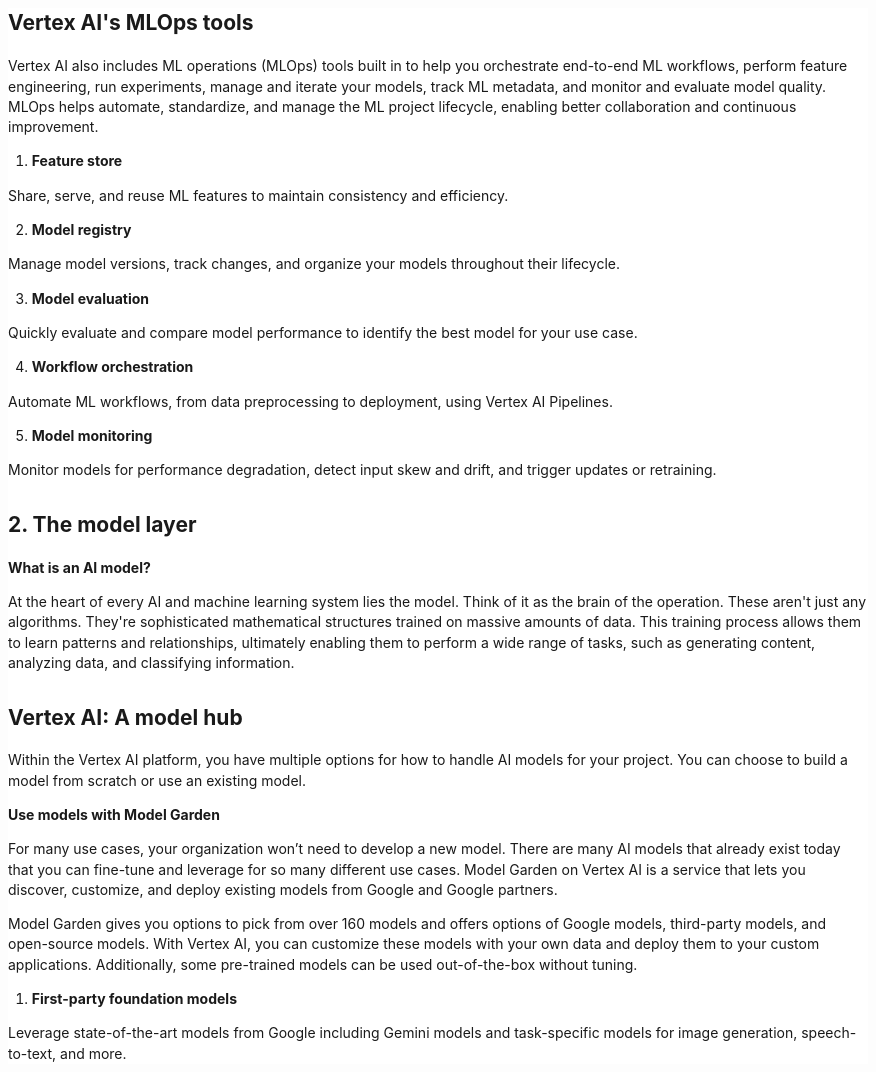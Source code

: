 ## Vertex AI's MLOps tools
Vertex AI also includes ML operations (MLOps) tools built in to help you orchestrate end-to-end ML workflows, perform feature engineering, run experiments, manage and iterate your models, track ML metadata, and monitor and evaluate model quality. MLOps helps automate, standardize, and manage the ML project lifecycle, enabling better collaboration and continuous improvement.

1. **Feature store**

Share, serve, and reuse ML features to maintain consistency and efficiency.

2. **Model registry**

Manage model versions, track changes, and organize your models throughout their lifecycle.

3. **Model evaluation**

Quickly evaluate and compare model performance to identify the best model for your use case.

4. **Workflow orchestration**

Automate ML workflows, from data preprocessing to deployment, using Vertex AI Pipelines.

5. **Model monitoring**

Monitor models for performance degradation, detect input skew and drift, and trigger updates or retraining.

## 2. The model layer

**What is an AI model?**

At the heart of every AI and machine learning system lies the model. Think of it as the brain of the operation. These aren't just any algorithms. They're sophisticated mathematical structures trained on massive amounts of data. This training process allows them to learn patterns and relationships, ultimately enabling them to perform a wide range of tasks, such as generating content, analyzing data, and classifying information.

## Vertex AI: A model hub

Within the Vertex AI platform, you have multiple options for how to handle AI models for your project. You can choose to build a model from scratch or use an existing model.

**Use models with Model Garden**

For many use cases, your organization won’t need to develop a new model. There are many AI models that already exist today that you can fine-tune and leverage for so many different use cases. Model Garden on Vertex AI is a service that lets you discover, customize, and deploy existing models from Google and Google partners.

Model Garden gives you options to pick from over 160 models and offers options of Google models, third-party models, and open-source models. With Vertex AI, you can customize these models with your own data and deploy them to your custom applications. Additionally, some pre-trained models can be used out-of-the-box without tuning.

1. **First-party foundation models**

Leverage state-of-the-art models from Google including Gemini models and task-specific models for image generation, speech-to-text, and more.
